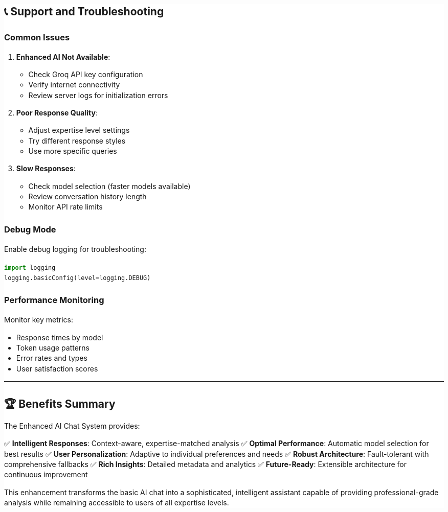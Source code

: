 ## 📞 Support and Troubleshooting

### Common Issues

1. **Enhanced AI Not Available**:
   - Check Groq API key configuration
   - Verify internet connectivity
   - Review server logs for initialization errors

2. **Poor Response Quality**:
   - Adjust expertise level settings
   - Try different response styles
   - Use more specific queries

3. **Slow Responses**:
   - Check model selection (faster models available)
   - Review conversation history length
   - Monitor API rate limits

### Debug Mode

Enable debug logging for troubleshooting:
```python
import logging
logging.basicConfig(level=logging.DEBUG)
```

### Performance Monitoring

Monitor key metrics:
- Response times by model
- Token usage patterns
- Error rates and types
- User satisfaction scores

---

## 🏆 Benefits Summary

The Enhanced AI Chat System provides:

✅ **Intelligent Responses**: Context-aware, expertise-matched analysis
✅ **Optimal Performance**: Automatic model selection for best results
✅ **User Personalization**: Adaptive to individual preferences and needs
✅ **Robust Architecture**: Fault-tolerant with comprehensive fallbacks
✅ **Rich Insights**: Detailed metadata and analytics
✅ **Future-Ready**: Extensible architecture for continuous improvement

This enhancement transforms the basic AI chat into a sophisticated, intelligent assistant capable of providing professional-grade analysis while remaining accessible to users of all expertise levels.
